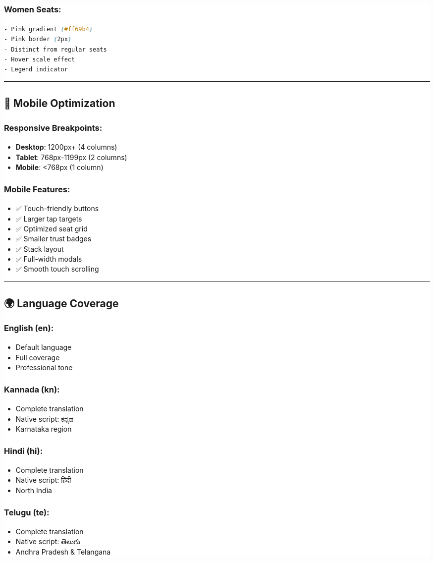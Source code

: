 ### Women Seats:
```css
- Pink gradient (#ff69b4)
- Pink border (2px)
- Distinct from regular seats
- Hover scale effect
- Legend indicator
```

---

## 📱 Mobile Optimization

### Responsive Breakpoints:
- **Desktop**: 1200px+ (4 columns)
- **Tablet**: 768px-1199px (2 columns)
- **Mobile**: <768px (1 column)

### Mobile Features:
- ✅ Touch-friendly buttons
- ✅ Larger tap targets
- ✅ Optimized seat grid
- ✅ Smaller trust badges
- ✅ Stack layout
- ✅ Full-width modals
- ✅ Smooth touch scrolling

---

## 🌍 Language Coverage

### English (en):
- Default language
- Full coverage
- Professional tone

### Kannada (kn):
- Complete translation
- Native script: ಕನ್ನಡ
- Karnataka region

### Hindi (hi):
- Complete translation
- Native script: हिंदी
- North India

### Telugu (te):
- Complete translation
- Native script: తెలుగు
- Andhra Pradesh & Telangana
